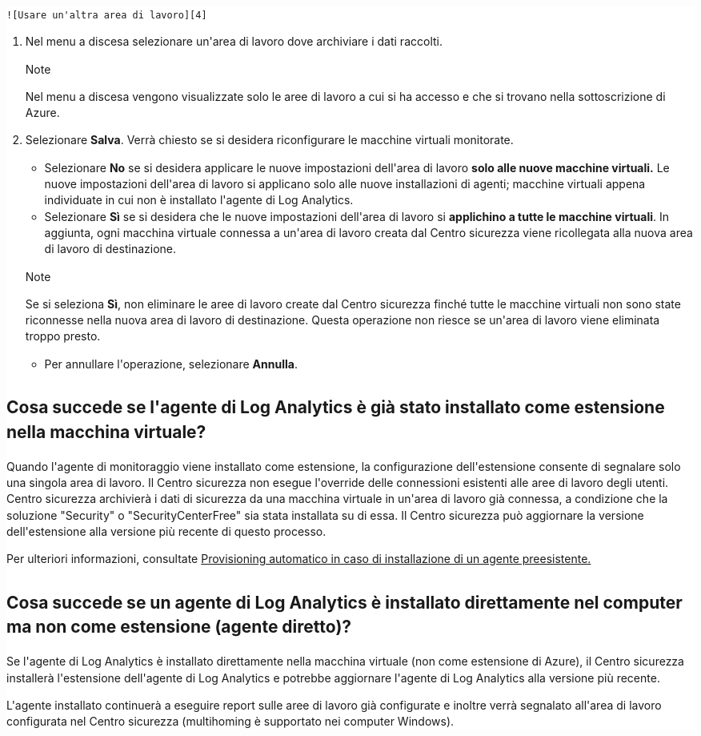     ![Usare un'altra area di lavoro][4]

1. Nel menu a discesa selezionare un'area di lavoro dove archiviare i dati raccolti.

    > [!NOTE]
    > Nel menu a discesa vengono visualizzate solo le aree di lavoro a cui si ha accesso e che si trovano nella sottoscrizione di Azure.

1. Selezionare **Salva**. Verrà chiesto se si desidera riconfigurare le macchine virtuali monitorate.

    - Selezionare **No** se si desidera applicare le nuove impostazioni dell'area di lavoro **solo alle nuove macchine virtuali.** Le nuove impostazioni dell'area di lavoro si applicano solo alle nuove installazioni di agenti; macchine virtuali appena individuate in cui non è installato l'agente di Log Analytics.
    - Selezionare **Sì** se si desidera che le nuove impostazioni dell'area di lavoro si **applichino a tutte le macchine virtuali**. In aggiunta, ogni macchina virtuale connessa a un'area di lavoro creata dal Centro sicurezza viene ricollegata alla nuova area di lavoro di destinazione.

    > [!NOTE]
    > Se si seleziona **Sì**, non eliminare le aree di lavoro create dal Centro sicurezza finché tutte le macchine virtuali non sono state riconnesse nella nuova area di lavoro di destinazione. Questa operazione non riesce se un'area di lavoro viene eliminata troppo presto.

    - Per annullare l'operazione, selezionare **Annulla**.

## <a name="what-if-the-log-analytics-agent-was-already-installed-as-an-extension-on-the-vm"></a>Cosa succede se l'agente di Log Analytics è già stato installato come estensione nella macchina virtuale?<a name="mmaextensioninstalled"></a>

Quando l'agente di monitoraggio viene installato come estensione, la configurazione dell'estensione consente di segnalare solo una singola area di lavoro. Il Centro sicurezza non esegue l'override delle connessioni esistenti alle aree di lavoro degli utenti. Centro sicurezza archivierà i dati di sicurezza da una macchina virtuale in un'area di lavoro già connessa, a condizione che la soluzione "Security" o "SecurityCenterFree" sia stata installata su di essa. Il Centro sicurezza può aggiornare la versione dell'estensione alla versione più recente di questo processo.

Per ulteriori informazioni, consultate [Provisioning automatico in caso di installazione di un agente preesistente.](security-center-enable-data-collection.md#preexisting)



## <a name="what-if-a-log-analytics-agent-is-directly-installed-on-the-machine-but-not-as-an-extension-direct-agent"></a>Cosa succede se un agente di Log Analytics è installato direttamente nel computer ma non come estensione (agente diretto)?<a name="directagentinstalled"></a>

Se l'agente di Log Analytics è installato direttamente nella macchina virtuale (non come estensione di Azure), il Centro sicurezza installerà l'estensione dell'agente di Log Analytics e potrebbe aggiornare l'agente di Log Analytics alla versione più recente.

L'agente installato continuerà a eseguire report sulle aree di lavoro già configurate e inoltre verrà segnalato all'area di lavoro configurata nel Centro sicurezza (multihoming è supportato nei computer Windows).


[1]: ./media/security-center-platform-migration-faq/pricing-tier.png
[2]: ./media/security-center-platform-migration-faq/data-collection.png
[3]: ./media/security-center-platform-migration-faq/remove-the-agent.png
[4]: ./media/security-center-platform-migration-faq/use-another-workspace.png